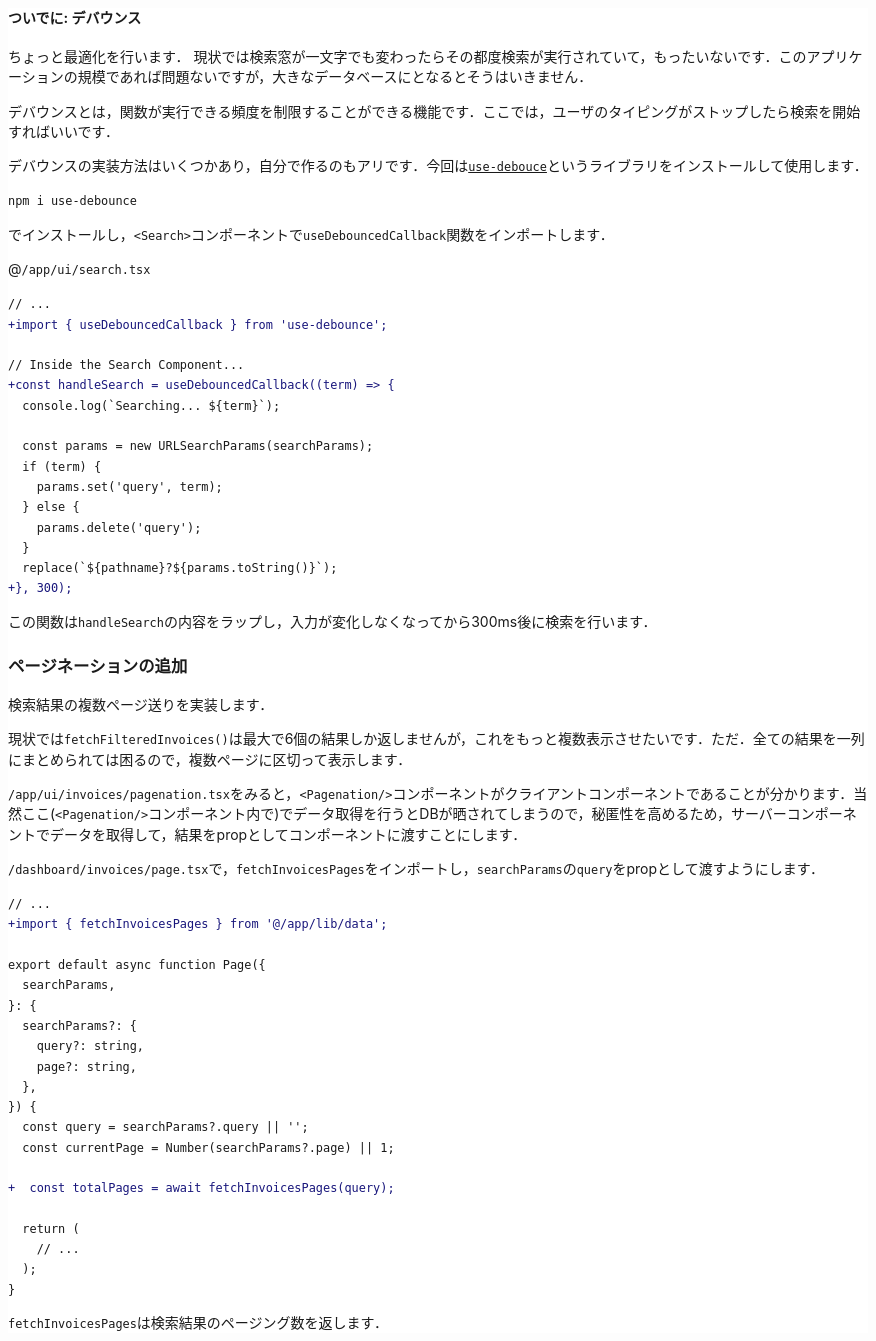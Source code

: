 #### ついでに: デバウンス
ちょっと最適化を行います．
現状では検索窓が一文字でも変わったらその都度検索が実行されていて，もったいないです．このアプリケーションの規模であれば問題ないですが，大きなデータベースにとなるとそうはいきません．

デバウンスとは，関数が実行できる頻度を制限することができる機能です．ここでは，ユーザのタイピングがストップしたら検索を開始すればいいです．

デバウンスの実装方法はいくつかあり，自分で作るのもアリです．今回は[`use-debouce`][link:useDebounce]というライブラリをインストールして使用します．
```shell
npm i use-debounce
```
でインストールし，`<Search>`コンポーネントで`useDebouncedCallback`関数をインポートします．

@`/app/ui/search.tsx`
```diff tsx
// ...
+import { useDebouncedCallback } from 'use-debounce';
 
// Inside the Search Component...
+const handleSearch = useDebouncedCallback((term) => {
  console.log(`Searching... ${term}`);
 
  const params = new URLSearchParams(searchParams);
  if (term) {
    params.set('query', term);
  } else {
    params.delete('query');
  }
  replace(`${pathname}?${params.toString()}`);
+}, 300);
```
この関数は`handleSearch`の内容をラップし，入力が変化しなくなってから300ms後に検索を行います．

### ページネーションの追加
検索結果の複数ページ送りを実装します．

現状では`fetchFilteredInvoices()`は最大で6個の結果しか返しませんが，これをもっと複数表示させたいです．ただ．全ての結果を一列にまとめられては困るので，複数ページに区切って表示します．

`/app/ui/invoices/pagenation.tsx`をみると，`<Pagenation/>`コンポーネントがクライアントコンポーネントであることが分かります．当然ここ(`<Pagenation/>`コンポーネント内で)でデータ取得を行うとDBが晒されてしまうので，秘匿性を高めるため，サーバーコンポーネントでデータを取得して，結果をpropとしてコンポーネントに渡すことにします．

`/dashboard/invoices/page.tsx`で，`fetchInvoicesPages`をインポートし，`searchParams`の`query`をpropとして渡すようにします．
```diff tsx
// ...
+import { fetchInvoicesPages } from '@/app/lib/data';
 
export default async function Page({
  searchParams,
}: {
  searchParams?: {
    query?: string,
    page?: string,
  },
}) {
  const query = searchParams?.query || '';
  const currentPage = Number(searchParams?.page) || 1;
 
+  const totalPages = await fetchInvoicesPages(query);
 
  return (
    // ...
  );
}
```
`fetchInvoicesPages`は検索結果のページング数を返します．


[link:useRouterMethods]: https://nextjs.org/docs/app/api-reference/functions/use-router#userouter
[link:URLSearchParams]: https://developer.mozilla.org/en-US/docs/Web/API/URLSearchParams
[link:acceptParams]: https://nextjs.org/docs/app/api-reference/file-conventions/page
[link:useDebounce]: https://www.npmjs.com/package/use-debounce